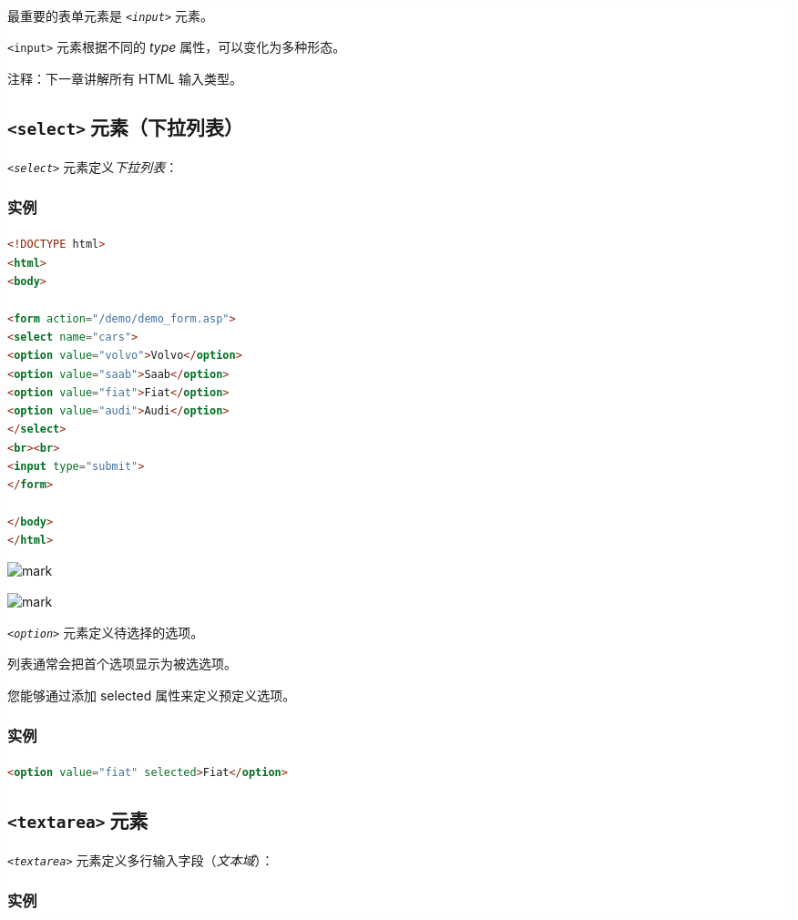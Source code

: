 最重要的表单元素是 *`<input>`* 元素。

`<input>` 元素根据不同的 *type* 属性，可以变化为多种形态。

注释：下一章讲解所有 HTML 输入类型。

## `<select>` 元素（下拉列表）

*`<select>`* 元素定义*下拉列表*：

### 实例

```html
<!DOCTYPE html>
<html>
<body>

<form action="/demo/demo_form.asp">
<select name="cars">
<option value="volvo">Volvo</option>
<option value="saab">Saab</option>
<option value="fiat">Fiat</option>
<option value="audi">Audi</option>
</select>
<br><br>
<input type="submit">
</form>

</body>
</html>

```
![mark](http://pacdb2bfr.bkt.clouddn.com/blog/image/180625/c2G9HB9hLf.png?imageslim)

![mark](http://pacdb2bfr.bkt.clouddn.com/blog/image/180625/96AElikAm8.png?imageslim)


*`<option>`* 元素定义待选择的选项。

列表通常会把首个选项显示为被选选项。

您能够通过添加 selected 属性来定义预定义选项。

### 实例

```html
<option value="fiat" selected>Fiat</option>
```


## `<textarea>` 元素

*`<textarea>`* 元素定义多行输入字段（*文本域*）：

### 实例
